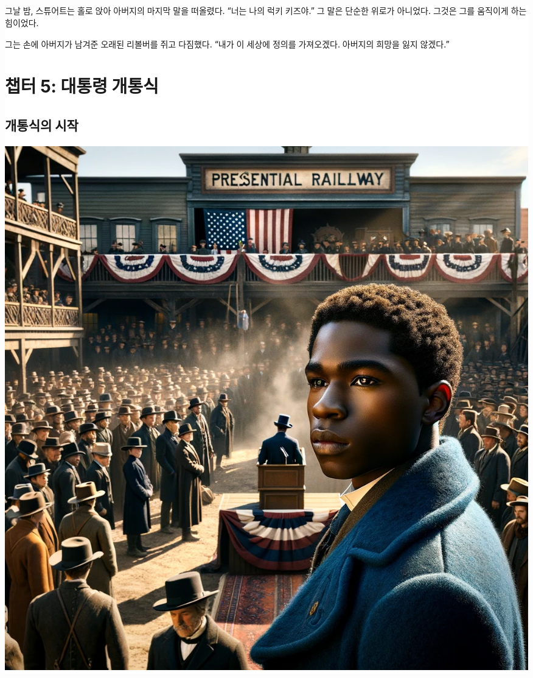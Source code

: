 그날 밤, 스튜어트는 홀로 앉아 아버지의 마지막 말을 떠올렸다. “너는 나의 럭키 키즈야.” 그 말은 단순한 위로가 아니었다. 그것은 그를 움직이게 하는 힘이었다.

그는 손에 아버지가 남겨준 오래된 리볼버를 쥐고 다짐했다. “내가 이 세상에 정의를 가져오겠다. 아버지의 희망을 잃지 않겠다.”

# 챕터 5: 대통령 개통식

## 개통식의 시작
![image](image/24.png)
